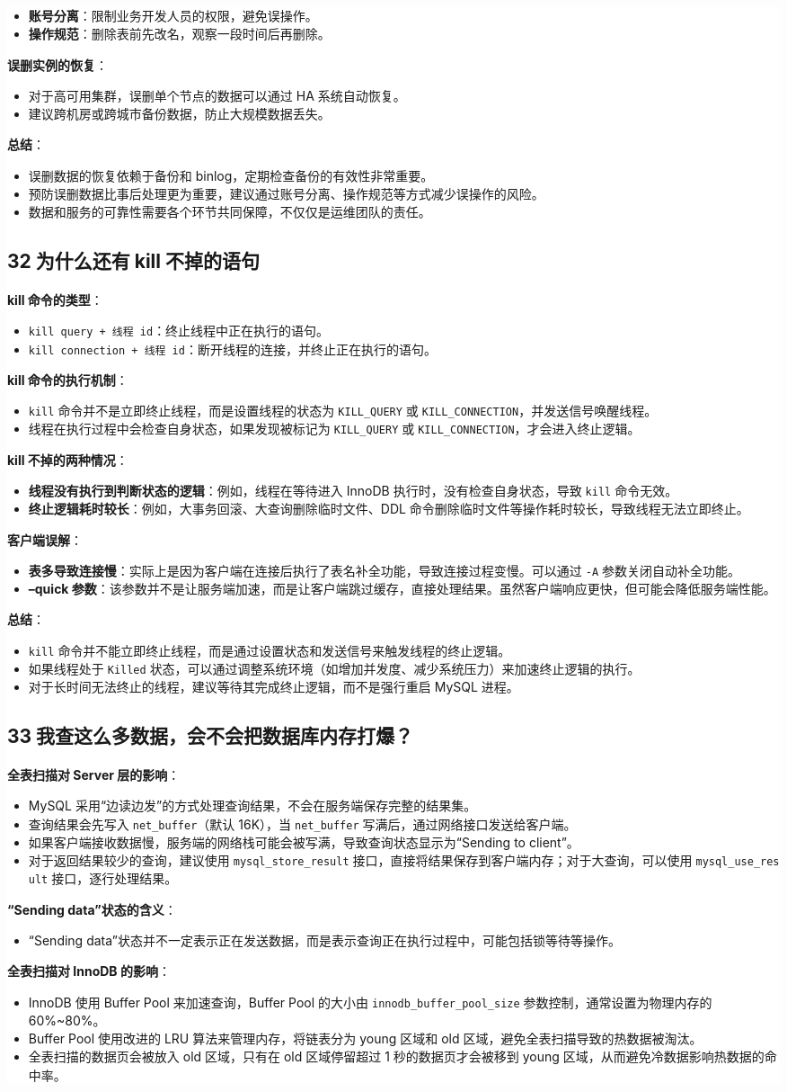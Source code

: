 - **账号分离**：限制业务开发人员的权限，避免误操作。
- **操作规范**：删除表前先改名，观察一段时间后再删除。

**误删实例的恢复**：

- 对于高可用集群，误删单个节点的数据可以通过 HA 系统自动恢复。
- 建议跨机房或跨城市备份数据，防止大规模数据丢失。

**总结**：

- 误删数据的恢复依赖于备份和 binlog，定期检查备份的有效性非常重要。
- 预防误删数据比事后处理更为重要，建议通过账号分离、操作规范等方式减少误操作的风险。
- 数据和服务的可靠性需要各个环节共同保障，不仅仅是运维团队的责任。

## 32 为什么还有 kill 不掉的语句

**kill 命令的类型**：

- `kill query + 线程 id`：终止线程中正在执行的语句。
- `kill connection + 线程 id`：断开线程的连接，并终止正在执行的语句。

**kill 命令的执行机制**：

- `kill` 命令并不是立即终止线程，而是设置线程的状态为 `KILL_QUERY` 或 `KILL_CONNECTION`，并发送信号唤醒线程。
- 线程在执行过程中会检查自身状态，如果发现被标记为 `KILL_QUERY` 或 `KILL_CONNECTION`，才会进入终止逻辑。

**kill 不掉的两种情况**：

- **线程没有执行到判断状态的逻辑**：例如，线程在等待进入 InnoDB 执行时，没有检查自身状态，导致 `kill` 命令无效。
- **终止逻辑耗时较长**：例如，大事务回滚、大查询删除临时文件、DDL 命令删除临时文件等操作耗时较长，导致线程无法立即终止。

**客户端误解**：

- **表多导致连接慢**：实际上是因为客户端在连接后执行了表名补全功能，导致连接过程变慢。可以通过 `-A` 参数关闭自动补全功能。
- **–quick 参数**：该参数并不是让服务端加速，而是让客户端跳过缓存，直接处理结果。虽然客户端响应更快，但可能会降低服务端性能。

**总结**：

- `kill` 命令并不能立即终止线程，而是通过设置状态和发送信号来触发线程的终止逻辑。
- 如果线程处于 `Killed` 状态，可以通过调整系统环境（如增加并发度、减少系统压力）来加速终止逻辑的执行。
- 对于长时间无法终止的线程，建议等待其完成终止逻辑，而不是强行重启 MySQL 进程。

## 33 我查这么多数据，会不会把数据库内存打爆？

**全表扫描对 Server 层的影响**：

- MySQL 采用“边读边发”的方式处理查询结果，不会在服务端保存完整的结果集。
- 查询结果会先写入 `net_buffer`（默认 16K），当 `net_buffer` 写满后，通过网络接口发送给客户端。
- 如果客户端接收数据慢，服务端的网络栈可能会被写满，导致查询状态显示为“Sending to client”。
- 对于返回结果较少的查询，建议使用 `mysql_store_result` 接口，直接将结果保存到客户端内存；对于大查询，可以使用 `mysql_use_result` 接口，逐行处理结果。

**“Sending data”状态的含义**：

- “Sending data”状态并不一定表示正在发送数据，而是表示查询正在执行过程中，可能包括锁等待等操作。

**全表扫描对 InnoDB 的影响**：

- InnoDB 使用 Buffer Pool 来加速查询，Buffer Pool 的大小由 `innodb_buffer_pool_size` 参数控制，通常设置为物理内存的 60%~80%。
- Buffer Pool 使用改进的 LRU 算法来管理内存，将链表分为 young 区域和 old 区域，避免全表扫描导致的热数据被淘汰。
- 全表扫描的数据页会被放入 old 区域，只有在 old 区域停留超过 1 秒的数据页才会被移到 young 区域，从而避免冷数据影响热数据的命中率。
